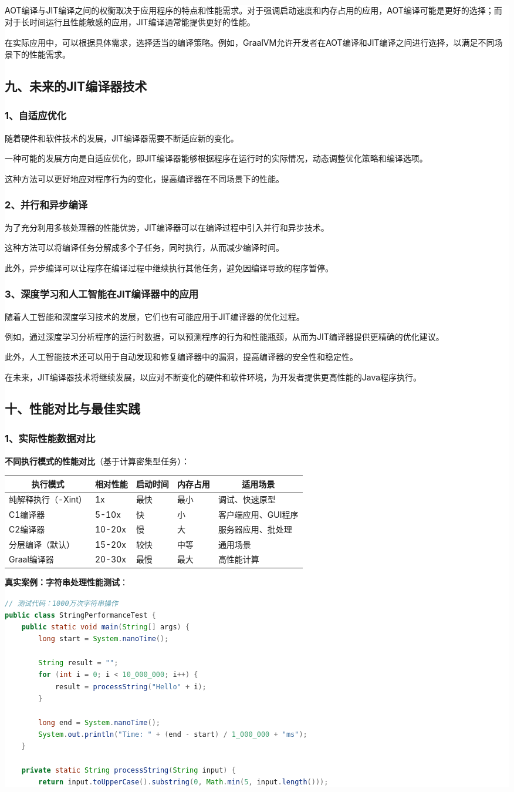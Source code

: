 AOT编译与JIT编译之间的权衡取决于应用程序的特点和性能需求。对于强调启动速度和内存占用的应用，AOT编译可能是更好的选择；而对于长时间运行且性能敏感的应用，JIT编译通常能提供更好的性能。

在实际应用中，可以根据具体需求，选择适当的编译策略。例如，GraalVM允许开发者在AOT编译和JIT编译之间进行选择，以满足不同场景下的性能需求。

## 九、未来的JIT编译器技术

### 1、自适应优化

随着硬件和软件技术的发展，JIT编译器需要不断适应新的变化。

一种可能的发展方向是自适应优化，即JIT编译器能够根据程序在运行时的实际情况，动态调整优化策略和编译选项。

这种方法可以更好地应对程序行为的变化，提高编译器在不同场景下的性能。

### 2、并行和异步编译

为了充分利用多核处理器的性能优势，JIT编译器可以在编译过程中引入并行和异步技术。

这种方法可以将编译任务分解成多个子任务，同时执行，从而减少编译时间。

此外，异步编译可以让程序在编译过程中继续执行其他任务，避免因编译导致的程序暂停。

### 3、深度学习和人工智能在JIT编译器中的应用

随着人工智能和深度学习技术的发展，它们也有可能应用于JIT编译器的优化过程。

例如，通过深度学习分析程序的运行时数据，可以预测程序的行为和性能瓶颈，从而为JIT编译器提供更精确的优化建议。

此外，人工智能技术还可以用于自动发现和修复编译器中的漏洞，提高编译器的安全性和稳定性。

在未来，JIT编译器技术将继续发展，以应对不断变化的硬件和软件环境，为开发者提供更高性能的Java程序执行。

## 十、性能对比与最佳实践

### 1、实际性能数据对比

**不同执行模式的性能对比**（基于计算密集型任务）：

| 执行模式 | 相对性能 | 启动时间 | 内存占用 | 适用场景 |
|---------|---------|---------|---------|---------|
| 纯解释执行（-Xint） | 1x | 最快 | 最小 | 调试、快速原型 |
| C1编译器 | 5-10x | 快 | 小 | 客户端应用、GUI程序 |
| C2编译器 | 10-20x | 慢 | 大 | 服务器应用、批处理 |
| 分层编译（默认） | 15-20x | 较快 | 中等 | 通用场景 |
| Graal编译器 | 20-30x | 最慢 | 最大 | 高性能计算 |

**真实案例：字符串处理性能测试**：
```java
// 测试代码：1000万次字符串操作
public class StringPerformanceTest {
    public static void main(String[] args) {
        long start = System.nanoTime();
        
        String result = "";
        for (int i = 0; i < 10_000_000; i++) {
            result = processString("Hello" + i);
        }
        
        long end = System.nanoTime();
        System.out.println("Time: " + (end - start) / 1_000_000 + "ms");
    }
    
    private static String processString(String input) {
        return input.toUpperCase().substring(0, Math.min(5, input.length()));
```